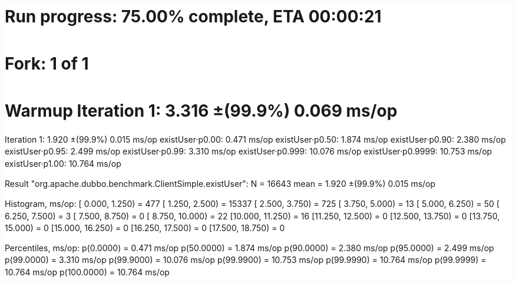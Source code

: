 # Run progress: 75.00% complete, ETA 00:00:21
# Fork: 1 of 1
# Warmup Iteration   1: 3.316 ±(99.9%) 0.069 ms/op
Iteration   1: 1.920 ±(99.9%) 0.015 ms/op
                 existUser·p0.00:   0.471 ms/op
                 existUser·p0.50:   1.874 ms/op
                 existUser·p0.90:   2.380 ms/op
                 existUser·p0.95:   2.499 ms/op
                 existUser·p0.99:   3.310 ms/op
                 existUser·p0.999:  10.076 ms/op
                 existUser·p0.9999: 10.753 ms/op
                 existUser·p1.00:   10.764 ms/op



Result "org.apache.dubbo.benchmark.ClientSimple.existUser":
  N = 16643
  mean =      1.920 ±(99.9%) 0.015 ms/op

  Histogram, ms/op:
    [ 0.000,  1.250) = 477 
    [ 1.250,  2.500) = 15337 
    [ 2.500,  3.750) = 725 
    [ 3.750,  5.000) = 13 
    [ 5.000,  6.250) = 50 
    [ 6.250,  7.500) = 3 
    [ 7.500,  8.750) = 0 
    [ 8.750, 10.000) = 22 
    [10.000, 11.250) = 16 
    [11.250, 12.500) = 0 
    [12.500, 13.750) = 0 
    [13.750, 15.000) = 0 
    [15.000, 16.250) = 0 
    [16.250, 17.500) = 0 
    [17.500, 18.750) = 0 

  Percentiles, ms/op:
      p(0.0000) =      0.471 ms/op
     p(50.0000) =      1.874 ms/op
     p(90.0000) =      2.380 ms/op
     p(95.0000) =      2.499 ms/op
     p(99.0000) =      3.310 ms/op
     p(99.9000) =     10.076 ms/op
     p(99.9900) =     10.753 ms/op
     p(99.9990) =     10.764 ms/op
     p(99.9999) =     10.764 ms/op
    p(100.0000) =     10.764 ms/op

